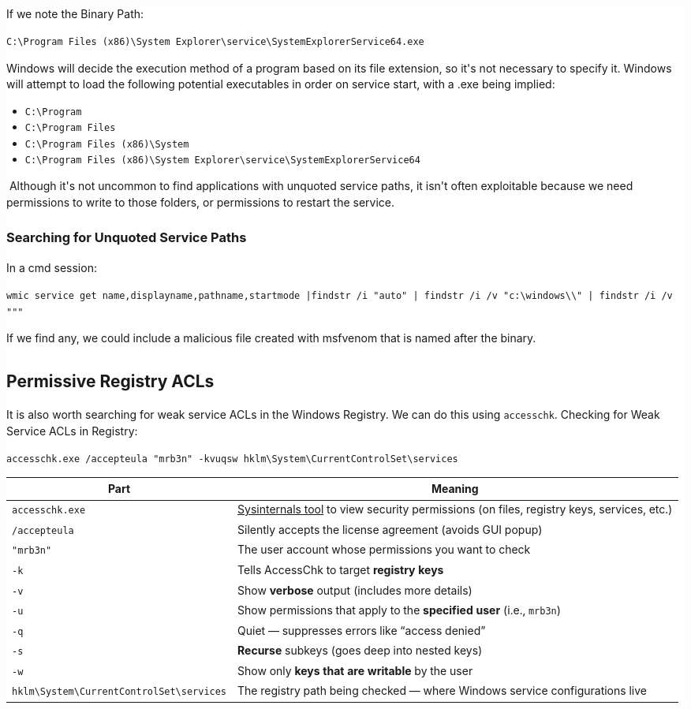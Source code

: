 If we note the Binary Path: 

```
C:\Program Files (x86)\System Explorer\service\SystemExplorerService64.exe
```

Windows will decide the execution method of a program based on its file extension, so it's not necessary to specify it. Windows will attempt to load the following potential executables in order on service start, with a .exe being implied:

- `C:\Program`
- `C:\Program Files`
- `C:\Program Files (x86)\System`
- `C:\Program Files (x86)\System Explorer\service\SystemExplorerService64`

 Although it's not uncommon to find applications with unquoted service paths, it isn't often exploitable because we need permissions to write to those folders, or permissions to restart the service. 

### Searching for Unquoted Service Paths

In a cmd session:

```cmd-session
wmic service get name,displayname,pathname,startmode |findstr /i "auto" | findstr /i /v "c:\windows\\" | findstr /i /v """
```

If we find any, we could include a malicious file created with msfvenom that is named after the binary.

## Permissive Registry ACLs

It is also worth searching for weak service ACLs in the Windows Registry. We can do this using `accesschk`.  Checking for Weak Service ACLs in Registry:

```cmd-session
accesschk.exe /accepteula "mrb3n" -kvuqsw hklm\System\CurrentControlSet\services
```

|Part|Meaning|
|---|---|
|`accesschk.exe`|[Sysinternals tool](https://docs.microsoft.com/en-us/sysinternals/downloads/accesschk) to view security permissions (on files, registry keys, services, etc.)|
|`/accepteula`|Silently accepts the license agreement (avoids GUI popup)|
|`"mrb3n"`|The user account whose permissions you want to check|
|`-k`|Tells AccessChk to target **registry keys**|
|`-v`|Show **verbose** output (includes more details)|
|`-u`|Show permissions that apply to the **specified user** (i.e., `mrb3n`)|
|`-q`|Quiet — suppresses errors like “access denied”|
|`-s`|**Recurse** subkeys (goes deep into nested keys)|
|`-w`|Show only **keys that are writable** by the user|
|`hklm\System\CurrentControlSet\services`|The registry path being checked — where Windows service configurations live|
